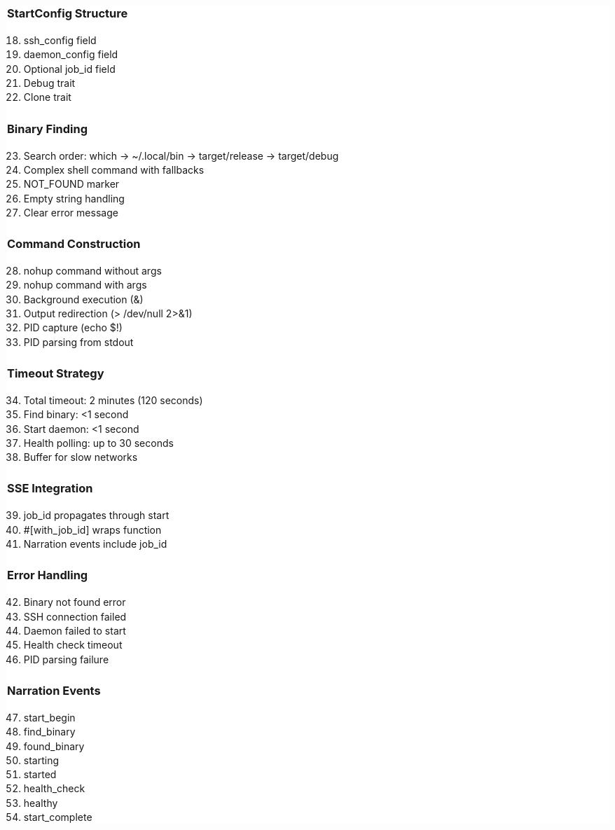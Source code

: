 ### StartConfig Structure
18. ssh_config field
19. daemon_config field
20. Optional job_id field
21. Debug trait
22. Clone trait

### Binary Finding
23. Search order: which → ~/.local/bin → target/release → target/debug
24. Complex shell command with fallbacks
25. NOT_FOUND marker
26. Empty string handling
27. Clear error message

### Command Construction
28. nohup command without args
29. nohup command with args
30. Background execution (&)
31. Output redirection (> /dev/null 2>&1)
32. PID capture (echo $!)
33. PID parsing from stdout

### Timeout Strategy
34. Total timeout: 2 minutes (120 seconds)
35. Find binary: <1 second
36. Start daemon: <1 second
37. Health polling: up to 30 seconds
38. Buffer for slow networks

### SSE Integration
39. job_id propagates through start
40. #[with_job_id] wraps function
41. Narration events include job_id

### Error Handling
42. Binary not found error
43. SSH connection failed
44. Daemon failed to start
45. Health check timeout
46. PID parsing failure

### Narration Events
47. start_begin
48. find_binary
49. found_binary
50. starting
51. started
52. health_check
53. healthy
54. start_complete
